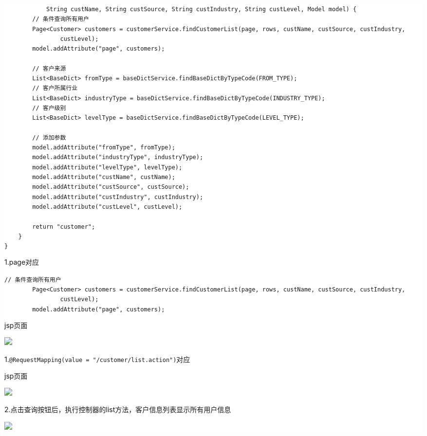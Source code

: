 ```
			String custName, String custSource, String custIndustry, String custLevel, Model model) {
		// 条件查询所有用户
		Page<Customer> customers = customerService.findCustomerList(page, rows, custName, custSource, custIndustry,
				custLevel);
		model.addAttribute("page", customers);

		// 客户来源
		List<BaseDict> fromType = baseDictService.findBaseDictByTypeCode(FROM_TYPE);
		// 客户所属行业
		List<BaseDict> industryType = baseDictService.findBaseDictByTypeCode(INDUSTRY_TYPE);
		// 客户级别
		List<BaseDict> levelType = baseDictService.findBaseDictByTypeCode(LEVEL_TYPE);

		// 添加参数
		model.addAttribute("fromType", fromType);
		model.addAttribute("industryType", industryType);
		model.addAttribute("levelType", levelType);
		model.addAttribute("custName", custName);
		model.addAttribute("custSource", custSource);
		model.addAttribute("custIndustry", custIndustry);
		model.addAttribute("custLevel", custLevel);

		return "customer";
	}
}
```

1.page对应


```
// 条件查询所有用户
		Page<Customer> customers = customerService.findCustomerList(page, rows, custName, custSource, custIndustry,
				custLevel);
		model.addAttribute("page", customers);
```

jsp页面

![](https://dbnewyouth.oss-cn-zhangjiakou.aliyuncs.com/images/1557327851147.PNG?Expires=1872687002&OSSAccessKeyId=LTAI91SeAmgnTkb9&Signature=L8xHHvKe3bGzk1R8UKUXHHQK08w%3D)

1.`@RequestMapping(value = "/customer/list.action")`对应

jsp页面

![](https://dbnewyouth.oss-cn-zhangjiakou.aliyuncs.com/images/1557327798619.PNG?Expires=1872687047&OSSAccessKeyId=LTAI91SeAmgnTkb9&Signature=ZjfVqajeGmHbvgiEQf3atb%2BwHrM%3D)

2.点击查询按钮后，执行控制器的list方法，客户信息列表显示所有用户信息

![](https://dbnewyouth.oss-cn-zhangjiakou.aliyuncs.com/images/1557328352099.PNG?Expires=1872687578&OSSAccessKeyId=LTAI91SeAmgnTkb9&Signature=GPtEFWnAap5W6y2tcRgehUUv6qo%3D)

